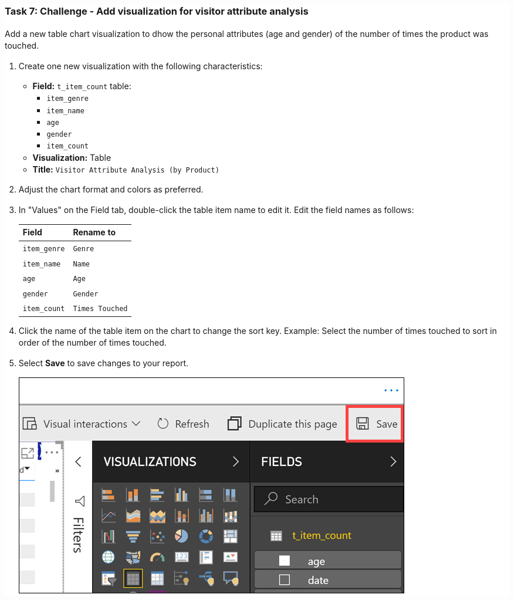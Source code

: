### Task 7: Challenge - Add visualization for visitor attribute analysis

Add a new table chart visualization to dhow the personal attributes (age and gender) of the number of times the product was touched.

1. Create one new visualization with the following characteristics:

   - **Field:** `t_item_count` table:
     - `item_genre`
     - `item_name`
     - `age`
     - `gender`
     - `item_count`
   - **Visualization:** Table
   - **Title:** `Visitor Attribute Analysis (by Product)`

2. Adjust the chart format and colors as preferred.

3. In "Values" on the Field tab, double-click the table item name to edit it. Edit the field names as follows:

    | Field                          | Rename to |
    | ------------------------------ | ------------------------------------------         |
    | `item_genre` | `Genre` |
    | `item_name` | `Name` |
    | `age` | `Age` |
    | `gender` | `Gender` |
    | `item_count` | `Times Touched` |

4. Click the name of the table item on the chart to change the sort key. Example: Select the number of times touched to sort in order of the number of times touched.

5. Select **Save** to save changes to your report.

    ![The save button is highlighted.](media/pbi-report-save.png "Save")
